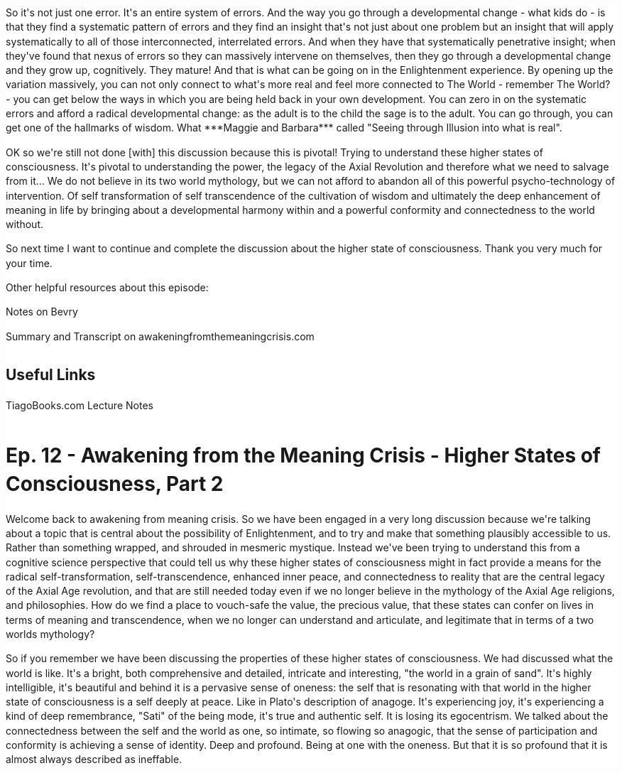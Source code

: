 So it's not just one error. It's an entire system of errors. And the way you go through a developmental change - what kids do - is that they find a systematic pattern of errors and they find an insight that's not just about one problem but an insight that will apply systematically to all of those interconnected, interrelated errors. And when they have that systematically penetrative insight; when they've found that nexus of errors so they can massively intervene on themselves, then they go through a developmental change and they grow up, cognitively. They mature\! And that is what can be going on in the Enlightenment experience. By opening up the variation massively, you can not only connect to what's more real and feel more connected to The World - remember The World? - you can get below the ways in which you are being held back in your own development. You can zero in on the systematic errors and afford a radical developmental change: as the adult is to the child the sage is to the adult. You can go through, you can get one of the hallmarks of wisdom. What \*\*\*Maggie and Barbara\*\*\* called "Seeing through Illusion into what is real".

OK so we're still not done \[with\] this discussion because this is pivotal\! Trying to understand these higher states of consciousness. It's pivotal to understanding the power, the legacy of the Axial Revolution and therefore what we need to salvage from it... We do not believe in its two world mythology, but we can not afford to abandon all of this powerful psycho-technology of intervention. Of self transformation of self transcendence of the cultivation of wisdom and ultimately the deep enhancement of meaning in life by bringing about a developmental harmony within and a powerful conformity and connectedness to the world without.

So next time I want to continue and complete the discussion about the higher state of consciousness. Thank you very much for your time.

Other helpful resources about this episode:  

Notes on Bevry  

Summary and Transcript on awakeningfromthemeaningcrisis.com

## Useful Links

TiagoBooks.com Lecture Notes

# Ep. 12 - Awakening from the Meaning Crisis - Higher States of Consciousness, Part 2

Welcome back to awakening from meaning crisis. So we have been engaged in a very long discussion because we're talking about a topic that is central about the possibility of Enlightenment, and to try and make that something plausibly accessible to us. Rather than something wrapped, and shrouded in mesmeric mystique. Instead we've been trying to understand this from a cognitive science perspective that could tell us why these higher states of consciousness might in fact provide a means for the radical self-transformation, self-transcendence, enhanced inner peace, and connectedness to reality that are the central legacy of the Axial Age revolution, and that are still needed today even if we no longer believe in the mythology of the Axial Age religions, and philosophies. How do we find a place to vouch-safe the value, the precious value, that these states can confer on lives in terms of meaning and transcendence, when we no longer can understand and articulate, and legitimate that in terms of a two worlds mythology?

So if you remember we have been discussing the properties of these higher states of consciousness. We had discussed what the world is like. It's a bright, both comprehensive and detailed, intricate and interesting, "the world in a grain of sand". It's highly intelligible, it's beautiful and behind it is a pervasive sense of oneness: the self that is resonating with that world in the higher state of consciousness is a self deeply at peace. Like in Plato's description of anagoge. It's experiencing joy, it's experiencing a kind of deep remembrance, "Sati" of the being mode, it's true and authentic self. It is losing its egocentrism. We talked about the connectedness between the self and the world as one, so intimate, so flowing so anagogic, that the sense of participation and conformity is achieving a sense of identity. Deep and profound. Being at one with the oneness. But that it is so profound that it is almost always described as ineffable.

